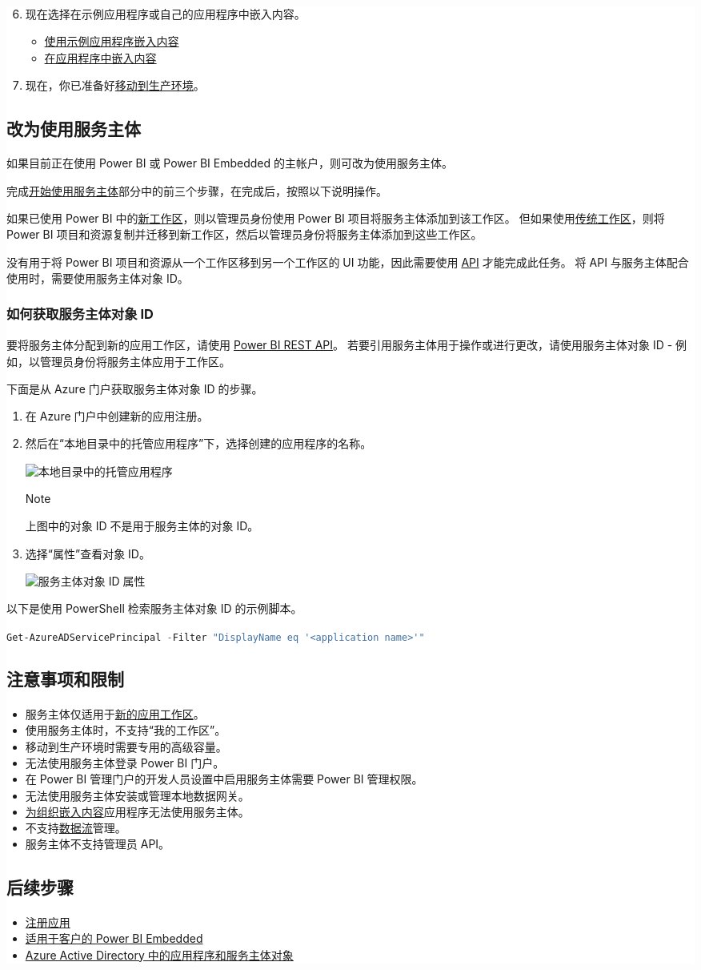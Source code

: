 6. 现在选择在示例应用程序或自己的应用程序中嵌入内容。

    * [使用示例应用程序嵌入内容](embed-sample-for-customers.md#embed-content-using-the-sample-application)
    * [在应用程序中嵌入内容](embed-sample-for-customers.md#embed-content-within-your-application)

7. 现在，你已准备好[移动到生产环境](embed-sample-for-customers.md#move-to-production)。

## <a name="migrate-to-service-principal"></a>改为使用服务主体

如果目前正在使用 Power BI 或 Power BI Embedded 的主帐户，则可改为使用服务主体。

完成[开始使用服务主体](#get-started-with-a-service-principal)部分中的前三个步骤，在完成后，按照以下说明操作。

如果已使用 Power BI 中的[新工作区](../service-create-the-new-workspaces.md)，则以管理员身份使用 Power BI 项目将服务主体添加到该工作区。 但如果使用[传统工作区](../service-create-workspaces.md)，则将 Power BI 项目和资源复制并迁移到新工作区，然后以管理员身份将服务主体添加到这些工作区。

没有用于将 Power BI 项目和资源从一个工作区移到另一个工作区的 UI 功能，因此需要使用 [API](https://powerbi.microsoft.com/pt-br/blog/duplicate-workspaces-using-the-power-bi-rest-apis-a-step-by-step-tutorial/) 才能完成此任务。 将 API 与服务主体配合使用时，需要使用服务主体对象 ID。

### <a name="how-to-get-the-service-principal-object-id"></a>如何获取服务主体对象 ID

要将服务主体分配到新的应用工作区，请使用 [Power BI REST API](https://docs.microsoft.com/rest/api/power-bi/groups/addgroupuser)。 若要引用服务主体用于操作或进行更改，请使用服务主体对象 ID - 例如，以管理员身份将服务主体应用于工作区。

下面是从 Azure 门户获取服务主体对象 ID 的步骤。

1. 在 Azure 门户中创建新的应用注册。  

2. 然后在“本地目录中的托管应用程序”下，选择创建的应用程序的名称。

   ![本地目录中的托管应用程序](media/embed-service-principal/managed-application-in-local-directory.png)

    > [!Note]
    > 上图中的对象 ID 不是用于服务主体的对象 ID。

3. 选择“属性”查看对象 ID。

    ![服务主体对象 ID 属性](media/embed-service-principal/service-principal-object-id-properties.png)

以下是使用 PowerShell 检索服务主体对象 ID 的示例脚本。

   ```powershell
   Get-AzureADServicePrincipal -Filter "DisplayName eq '<application name>'"
   ```

## <a name="considerations-and-limitations"></a>注意事项和限制

* 服务主体仅适用于[新的应用工作区](../service-create-the-new-workspaces.md)。
* 使用服务主体时，不支持“我的工作区”。
* 移动到生产环境时需要专用的高级容量。
* 无法使用服务主体登录 Power BI 门户。
* 在 Power BI 管理门户的开发人员设置中启用服务主体需要 Power BI 管理权限。
* 无法使用服务主体安装或管理本地数据网关。
* [为组织嵌入内容](embed-sample-for-your-organization.md)应用程序无法使用服务主体。
* 不支持[数据流](../service-dataflows-overview.md)管理。
* 服务主体不支持管理员 API。

## <a name="next-steps"></a>后续步骤

* [注册应用](register-app.md)
* [适用于客户的 Power BI Embedded](embed-sample-for-customers.md)
* [Azure Active Directory 中的应用程序和服务主体对象](https://docs.microsoft.com/azure/active-directory/develop/app-objects-and-service-principals)
